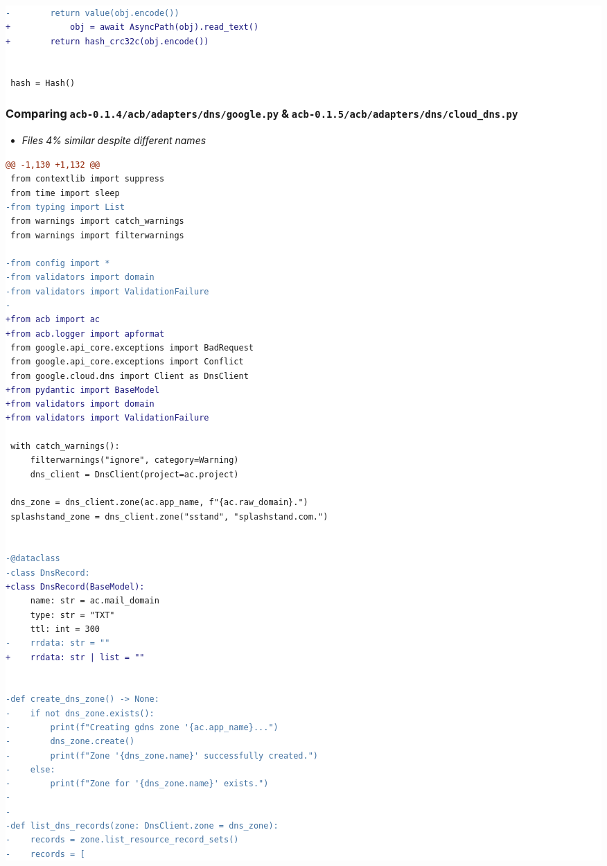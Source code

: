 ```diff
-        return value(obj.encode())
+            obj = await AsyncPath(obj).read_text()
+        return hash_crc32c(obj.encode())
 
 
 hash = Hash()
```

### Comparing `acb-0.1.4/acb/adapters/dns/google.py` & `acb-0.1.5/acb/adapters/dns/cloud_dns.py`

 * *Files 4% similar despite different names*

```diff
@@ -1,130 +1,132 @@
 from contextlib import suppress
 from time import sleep
-from typing import List
 from warnings import catch_warnings
 from warnings import filterwarnings
 
-from config import *
-from validators import domain
-from validators import ValidationFailure
-
+from acb import ac
+from acb.logger import apformat
 from google.api_core.exceptions import BadRequest
 from google.api_core.exceptions import Conflict
 from google.cloud.dns import Client as DnsClient
+from pydantic import BaseModel
+from validators import domain
+from validators import ValidationFailure
 
 with catch_warnings():
     filterwarnings("ignore", category=Warning)
     dns_client = DnsClient(project=ac.project)
 
 dns_zone = dns_client.zone(ac.app_name, f"{ac.raw_domain}.")
 splashstand_zone = dns_client.zone("sstand", "splashstand.com.")
 
 
-@dataclass
-class DnsRecord:
+class DnsRecord(BaseModel):
     name: str = ac.mail_domain
     type: str = "TXT"
     ttl: int = 300
-    rrdata: str = ""
+    rrdata: str | list = ""
 
 
-def create_dns_zone() -> None:
-    if not dns_zone.exists():
-        print(f"Creating gdns zone '{ac.app_name}...")
-        dns_zone.create()
-        print(f"Zone '{dns_zone.name}' successfully created.")
-    else:
-        print(f"Zone for '{dns_zone.name}' exists.")
-
-
-def list_dns_records(zone: DnsClient.zone = dns_zone):
-    records = zone.list_resource_record_sets()
-    records = [
```